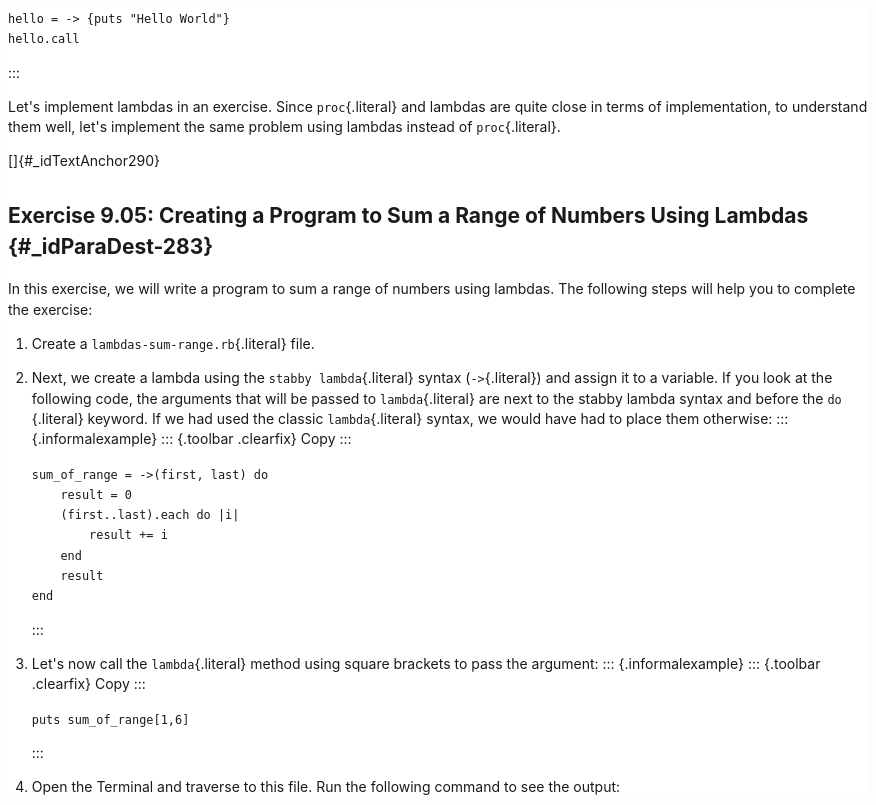 ``` {.language-markup}
hello = -> {puts "Hello World"}
hello.call
```
:::

Let\'s implement lambdas in an exercise. Since `proc`{.literal} and
lambdas are quite close in terms of implementation, to understand them
well, let\'s implement the same problem using lambdas instead of
`proc`{.literal}.

[]{#_idTextAnchor290}

Exercise 9.05: Creating a Program to Sum a Range of Numbers Using Lambdas {#_idParaDest-283}
-------------------------------------------------------------------------

In this exercise, we will write a program to sum a range of numbers
using lambdas. The following steps will help you to complete the
exercise:

1.  Create a `lambdas-sum-range.rb`{.literal} file.
2.  Next, we create a lambda using the `stabby lambda`{.literal} syntax
    (`->`{.literal}) and assign it to a variable. If you look at the
    following code, the arguments that will be passed to
    `lambda`{.literal} are next to the stabby lambda syntax and before
    the `do`{.literal} keyword. If we had used the classic
    `lambda`{.literal} syntax, we would have had to place them
    otherwise:
    ::: {.informalexample}
    ::: {.toolbar .clearfix}
    Copy
    :::

    ``` {.language-markup}
    sum_of_range = ->(first, last) do
        result = 0
        (first..last).each do |i|
            result += i   
        end
        result
    end
    ```
    :::
3.  Let\'s now call the `lambda`{.literal} method using square brackets
    to pass the argument:
    ::: {.informalexample}
    ::: {.toolbar .clearfix}
    Copy
    :::

    ``` {.language-markup}
    puts sum_of_range[1,6]
    ```
    :::
4.  Open the Terminal and traverse to this file. Run the following
    command to see the output:
